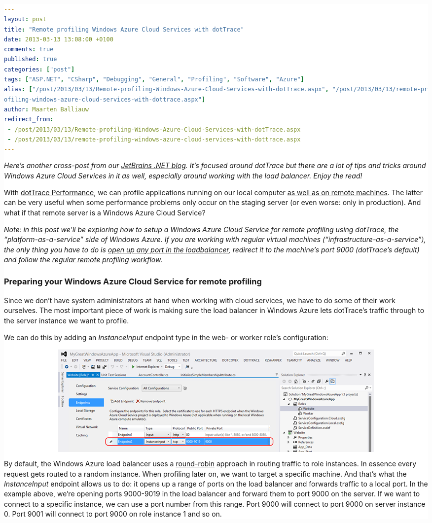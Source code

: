 ```yaml
---
layout: post
title: "Remote profiling Windows Azure Cloud Services with dotTrace"
date: 2013-03-13 13:08:00 +0100
comments: true
published: true
categories: ["post"]
tags: ["ASP.NET", "CSharp", "Debugging", "General", "Profiling", "Software", "Azure"]
alias: ["/post/2013/03/13/Remote-profiling-Windows-Azure-Cloud-Services-with-dotTrace.aspx", "/post/2013/03/13/remote-profiling-windows-azure-cloud-services-with-dottrace.aspx"]
author: Maarten Balliauw
redirect_from:
 - /post/2013/03/13/Remote-profiling-Windows-Azure-Cloud-Services-with-dotTrace.aspx
 - /post/2013/03/13/remote-profiling-windows-azure-cloud-services-with-dottrace.aspx
---
```

<p><em>Here&rsquo;s another cross-post from our </em><a href="http://www.jetbrains.com/dotnet"><em>JetBrains .NET blog</em></a><em>. It&rsquo;s focused around dotTrace but there are a lot of tips and tricks around Windows Azure Cloud Services in it as well, especially around working with the load balancer.&nbsp;Enjoy the read!</em></p>
<p>With <a href="http://www.jetbrains.com/dottrace">dotTrace Performance</a>, we can profile applications running on our local computer <a href="http://blogs.jetbrains.com/dotnet/2012/09/dottrace-remote-profiling/">as well as on remote machines</a>. The latter can be very useful when some performance problems only occur on the staging server (or even worse: only in production). And what if that remote server is a Windows Azure Cloud Service?</p>
<p><em>Note: in this post we&rsquo;ll be exploring how to setup a Windows Azure Cloud Service for remote profiling using dotTrace, the &ldquo;platform-as-a-service&rdquo; side of Windows Azure. If you are working with regular virtual machines (&ldquo;infrastructure-as-a-service&rdquo;), the only thing you have to do is </em><a href="http://www.windowsazure.com/en-us/manage/windows/how-to-guides/setup-endpoints/"><em>open up any port in the loadbalancer</em></a><em>, redirect it to the machine&rsquo;s port 9000 (dotTrace&rsquo;s default) and follow the </em><a href="http://blogs.jetbrains.com/dotnet/2012/09/dottrace-remote-profiling/"><em>regular remote profiling workflow</em></a><em>.</em></p>
<h3>Preparing your Windows Azure Cloud Service for remote profiling</h3>
<p>Since we don&rsquo;t have system administrators at hand when working with cloud services, we have to do some of their work ourselves. The most important piece of work is making sure the load balancer in Windows Azure lets dotTrace&rsquo;s traffic through to the server instance we want to profile.</p>
<p>We can do this by adding an <em>InstanceInput</em> endpoint type in the web- or worker role&rsquo;s configuration:</p>
<p><a href="/images/image_262.png"><img style="background-image: none; float: none; padding-top: 0px; padding-left: 0px; margin: 10px auto 0px; display: block; padding-right: 0px; border-width: 0px;" title="Windows Azure InstanceInput endpoint" src="/images/image_thumb_224.png" border="0" alt="Windows Azure InstanceInput endpoint" width="640" height="208" /></a></p>
<p>By default, the Windows Azure load balancer uses a <a href="http://en.wikipedia.org/wiki/Load_balancing_(computing)#Round-robin_DNS">round-robin</a> approach in routing traffic to role instances. In essence every request gets routed to a random instance. When profiling later on, we want to target a specific machine. And that&rsquo;s what the <em>InstanceInput</em> endpoint allows us to do: it opens up a range of ports on the load balancer and forwards traffic to a local port. In the example above, we&rsquo;re opening ports 9000-9019 in the load balancer and forward them to port 9000 on the server. If we want to connect to a specific instance, we can use a port number from this range. Port 9000 will connect to port 9000 on server instance 0. Port 9001 will connect to port 9000 on role instance 1 and so on.</p>